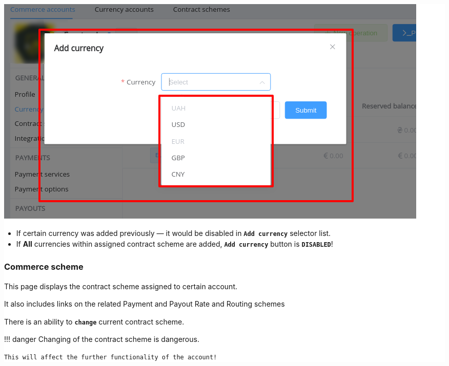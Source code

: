 ![Currency accounts](images/guide__overview__curracc2.png)

- If certain currency was added previously ­— it would be disabled in **`Add currency`** selector list.
- If **All** currencies within assigned contract scheme are added, **`Add currency`** button is **`DISABLED`**!

### Commerce scheme

This page displays the contract scheme assigned to certain account. 

It also includes links on the related  Payment and Payout Rate and Routing schemes

There is an ability to **`change`** current contract scheme.

!!! danger
    Changing of the contract scheme is dangerous.
    
    This will affect the further functionality of the account!
